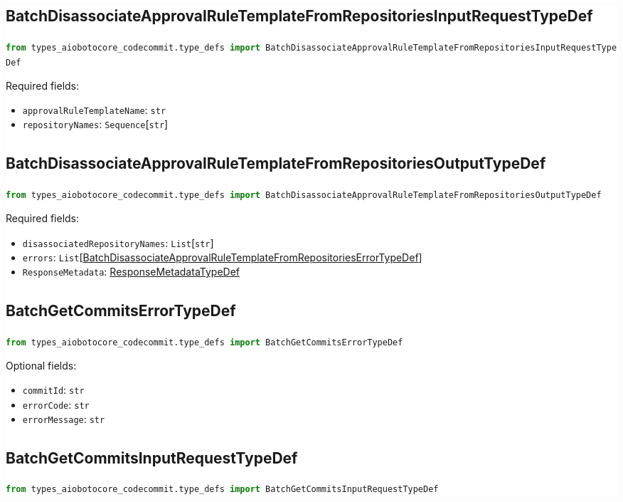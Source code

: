 <a id="batchdisassociateapprovalruletemplatefromrepositoriesinputrequesttypedef"></a>

## BatchDisassociateApprovalRuleTemplateFromRepositoriesInputRequestTypeDef

```python
from types_aiobotocore_codecommit.type_defs import BatchDisassociateApprovalRuleTemplateFromRepositoriesInputRequestTypeDef
```

Required fields:

- `approvalRuleTemplateName`: `str`
- `repositoryNames`: `Sequence`\[`str`\]

<a id="batchdisassociateapprovalruletemplatefromrepositoriesoutputtypedef"></a>

## BatchDisassociateApprovalRuleTemplateFromRepositoriesOutputTypeDef

```python
from types_aiobotocore_codecommit.type_defs import BatchDisassociateApprovalRuleTemplateFromRepositoriesOutputTypeDef
```

Required fields:

- `disassociatedRepositoryNames`: `List`\[`str`\]
- `errors`:
  `List`\[[BatchDisassociateApprovalRuleTemplateFromRepositoriesErrorTypeDef](./type_defs.md#batchdisassociateapprovalruletemplatefromrepositorieserrortypedef)\]
- `ResponseMetadata`:
  [ResponseMetadataTypeDef](./type_defs.md#responsemetadatatypedef)

<a id="batchgetcommitserrortypedef"></a>

## BatchGetCommitsErrorTypeDef

```python
from types_aiobotocore_codecommit.type_defs import BatchGetCommitsErrorTypeDef
```

Optional fields:

- `commitId`: `str`
- `errorCode`: `str`
- `errorMessage`: `str`

<a id="batchgetcommitsinputrequesttypedef"></a>

## BatchGetCommitsInputRequestTypeDef

```python
from types_aiobotocore_codecommit.type_defs import BatchGetCommitsInputRequestTypeDef
```
